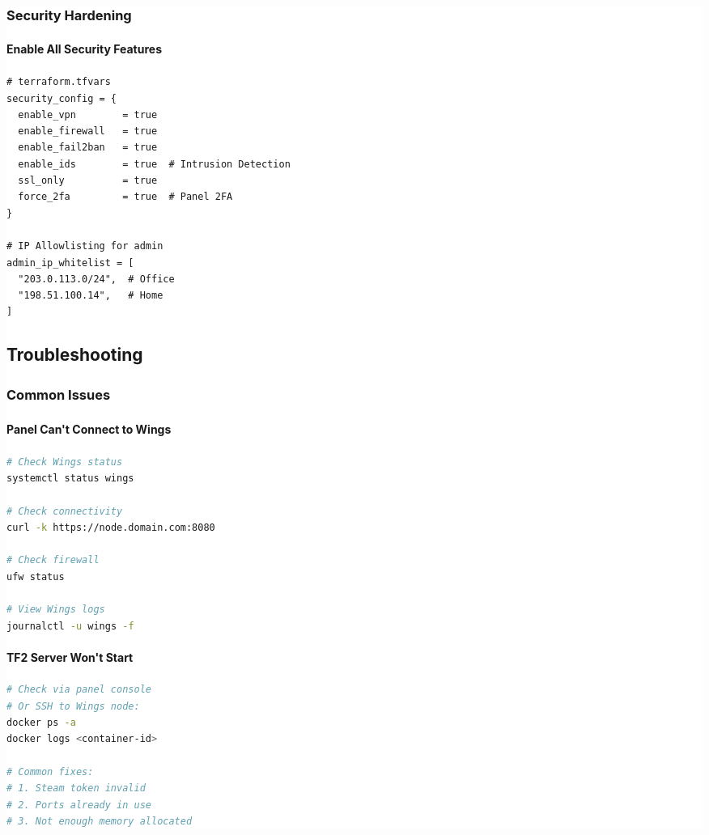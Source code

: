 ### Security Hardening

#### Enable All Security Features
```hcl
# terraform.tfvars
security_config = {
  enable_vpn        = true
  enable_firewall   = true
  enable_fail2ban   = true
  enable_ids        = true  # Intrusion Detection
  ssl_only          = true
  force_2fa         = true  # Panel 2FA
}

# IP Allowlisting for admin
admin_ip_whitelist = [
  "203.0.113.0/24",  # Office
  "198.51.100.14",   # Home
]
```

## Troubleshooting

### Common Issues

#### Panel Can't Connect to Wings
```bash
# Check Wings status
systemctl status wings

# Check connectivity
curl -k https://node.domain.com:8080

# Check firewall
ufw status

# View Wings logs
journalctl -u wings -f
```

#### TF2 Server Won't Start
```bash
# Check via panel console
# Or SSH to Wings node:
docker ps -a
docker logs <container-id>

# Common fixes:
# 1. Steam token invalid
# 2. Ports already in use
# 3. Not enough memory allocated
```

